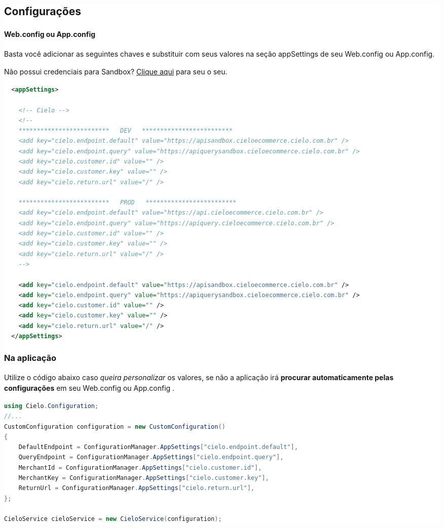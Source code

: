 ## Configurações

#### Web.config ou App.config

Basta você adicionar as seguintes chaves e substituir com seus valores na seção appSettings de seu Web.config ou App.config.

Não possui credenciais para Sandbox? [Clique aqui](https://cadastrosandbox.cieloecommerce.cielo.com.br) para seu o seu.
```xml
  <appSettings>

    <!-- Cielo -->
    <!--
    *************************   DEV   *************************
    <add key="cielo.endpoint.default" value="https://apisandbox.cieloecommerce.cielo.com.br" />
    <add key="cielo.endpoint.query" value="https://apiquerysandbox.cieloecommerce.cielo.com.br" />
    <add key="cielo.customer.id" value="" />
    <add key="cielo.customer.key" value="" />
    <add key="cielo.return.url" value="/" />

    *************************   PROD   *************************
    <add key="cielo.endpoint.default" value="https://api.cieloecommerce.cielo.com.br" />
    <add key="cielo.endpoint.query" value="https://apiquery.cieloecommerce.cielo.com.br" />
    <add key="cielo.customer.id" value="" />
    <add key="cielo.customer.key" value="" />
    <add key="cielo.return.url" value="/" />
    -->
    
    <add key="cielo.endpoint.default" value="https://apisandbox.cieloecommerce.cielo.com.br" />
    <add key="cielo.endpoint.query" value="https://apiquerysandbox.cieloecommerce.cielo.com.br" />
    <add key="cielo.customer.id" value="" />
    <add key="cielo.customer.key" value="" />
    <add key="cielo.return.url" value="/" />
  </appSettings>

```


### Na aplicação

Utilize o código abaixo caso _queira personalizar_ os valores, se não a aplicação irá **procurar automaticamente pelas configurações** em seu Web.config ou App.config .

```csharp
using Cielo.Configuration;
//...
CustomConfiguration configuration = new CustomConfiguration()
{
    DefaultEndpoint = ConfigurationManager.AppSettings["cielo.endpoint.default"],
    QueryEndpoint = ConfigurationManager.AppSettings["cielo.endpoint.query"],
    MerchantId = ConfigurationManager.AppSettings["cielo.customer.id"],
    MerchantKey = ConfigurationManager.AppSettings["cielo.customer.key"],
    ReturnUrl = ConfigurationManager.AppSettings["cielo.return.url"],
};

CieloService cieloService = new CieloService(configuration);

```
